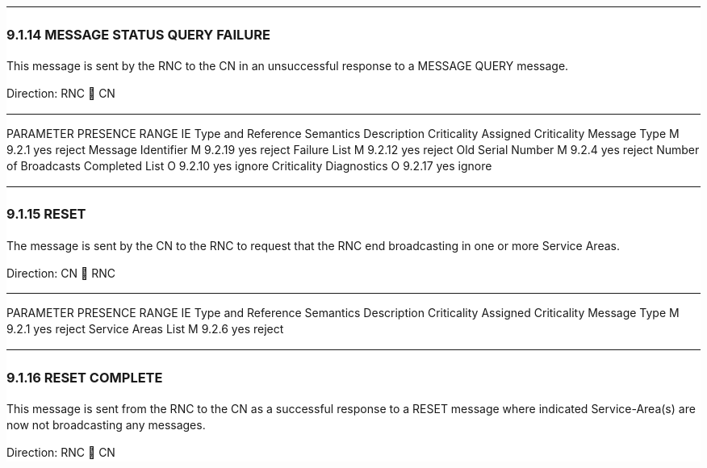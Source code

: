  ------------------------------------- ---------- ------- ----------------------- ----------------------- ------------- ----------------------

### 9.1.14 MESSAGE STATUS QUERY FAILURE

This message is sent by the RNC to the CN in an unsuccessful response to
a MESSAGE QUERY message.

Direction: RNC  CN

  ------------------------------------- ---------- ------- ----------------------- ----------------------- ------------- ----------------------
  PARAMETER                             PRESENCE   RANGE   IE Type and Reference   Semantics Description   Criticality   Assigned Criticality
  Message Type                          M                  9.2.1                                           yes           reject
  Message Identifier                    M                  9.2.19                                          yes           reject
  Failure List                          M                  9.2.12                                          yes           reject
  Old Serial Number                     M                  9.2.4                                           yes           reject
  Number of Broadcasts Completed List   O                  9.2.10                                          yes           ignore
  Criticality Diagnostics               O                  9.2.17                                          yes           ignore
  ------------------------------------- ---------- ------- ----------------------- ----------------------- ------------- ----------------------

### 9.1.15 RESET

The message is sent by the CN to the RNC to request that the RNC end
broadcasting in one or more Service Areas.

Direction: CN  RNC

  -------------------- ---------- ------- ----------------------- ----------------------- ------------- ----------------------
  PARAMETER            PRESENCE   RANGE   IE Type and Reference   Semantics Description   Criticality   Assigned Criticality
  Message Type         M                  9.2.1                                           yes           reject
  Service Areas List   M                  9.2.6                                           yes           reject
  -------------------- ---------- ------- ----------------------- ----------------------- ------------- ----------------------

### 9.1.16 RESET COMPLETE

This message is sent from the RNC to the CN as a successful response to
a RESET message where indicated Service-Area(s) are now not broadcasting
any messages.

Direction: RNC  CN

